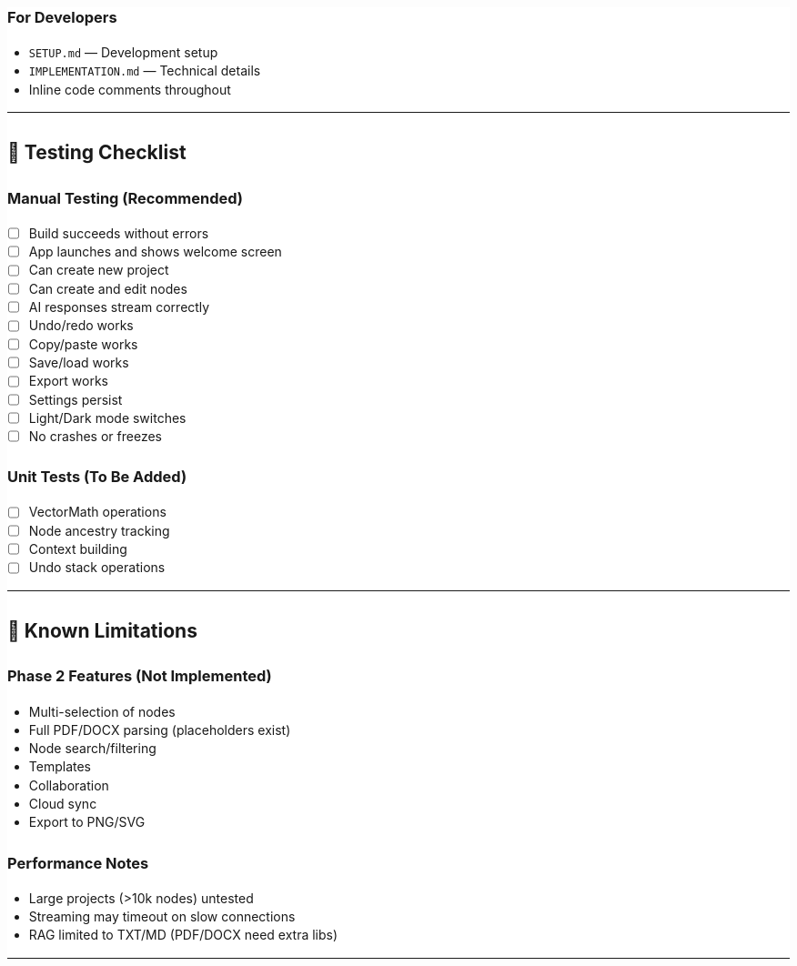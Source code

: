 ### For Developers
- `SETUP.md` — Development setup
- `IMPLEMENTATION.md` — Technical details
- Inline code comments throughout

---

## 🧪 Testing Checklist

### Manual Testing (Recommended)
- [ ] Build succeeds without errors
- [ ] App launches and shows welcome screen
- [ ] Can create new project
- [ ] Can create and edit nodes
- [ ] AI responses stream correctly
- [ ] Undo/redo works
- [ ] Copy/paste works
- [ ] Save/load works
- [ ] Export works
- [ ] Settings persist
- [ ] Light/Dark mode switches
- [ ] No crashes or freezes

### Unit Tests (To Be Added)
- [ ] VectorMath operations
- [ ] Node ancestry tracking
- [ ] Context building
- [ ] Undo stack operations

---

## 🐛 Known Limitations

### Phase 2 Features (Not Implemented)
- Multi-selection of nodes
- Full PDF/DOCX parsing (placeholders exist)
- Node search/filtering
- Templates
- Collaboration
- Cloud sync
- Export to PNG/SVG

### Performance Notes
- Large projects (>10k nodes) untested
- Streaming may timeout on slow connections
- RAG limited to TXT/MD (PDF/DOCX need extra libs)

---
